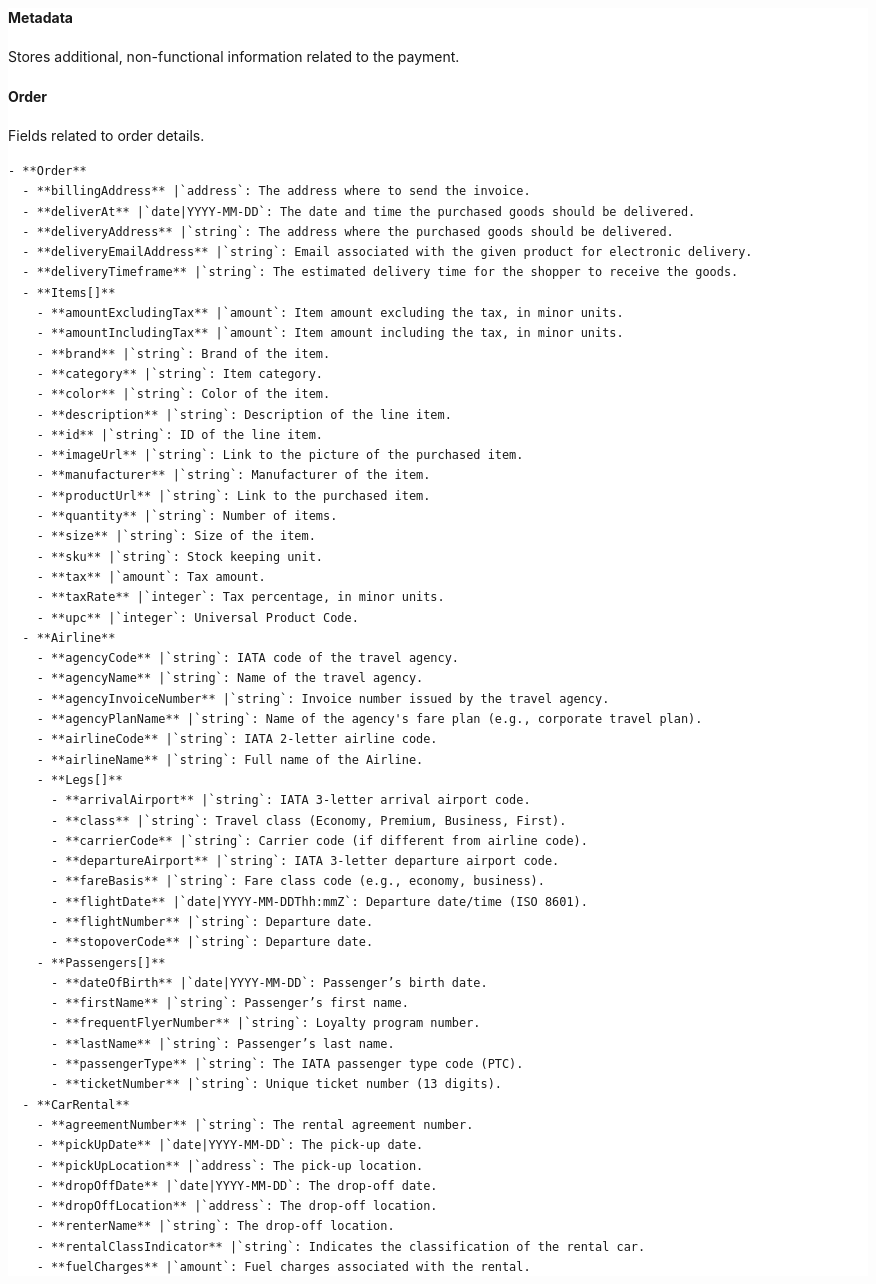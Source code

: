 #### Metadata
Stores additional, non-functional information related to the payment.

#### Order
Fields related to order details.
```markmap{height="1000px"}
- **Order**
  - **billingAddress** |`address`: The address where to send the invoice.
  - **deliverAt** |`date|YYYY-MM-DD`: The date and time the purchased goods should be delivered.
  - **deliveryAddress** |`string`: The address where the purchased goods should be delivered.
  - **deliveryEmailAddress** |`string`: Email associated with the given product for electronic delivery.
  - **deliveryTimeframe** |`string`: The estimated delivery time for the shopper to receive the goods. 
  - **Items[]**
    - **amountExcludingTax** |`amount`: Item amount excluding the tax, in minor units.
    - **amountIncludingTax** |`amount`: Item amount including the tax, in minor units.
    - **brand** |`string`: Brand of the item.
    - **category** |`string`: Item category.
    - **color** |`string`: Color of the item.
    - **description** |`string`: Description of the line item.
    - **id** |`string`: ID of the line item.
    - **imageUrl** |`string`: Link to the picture of the purchased item.
    - **manufacturer** |`string`: Manufacturer of the item.
    - **productUrl** |`string`: Link to the purchased item.
    - **quantity** |`string`: Number of items.
    - **size** |`string`: Size of the item.
    - **sku** |`string`: Stock keeping unit.
    - **tax** |`amount`: Tax amount.
    - **taxRate** |`integer`: Tax percentage, in minor units.
    - **upc** |`integer`: Universal Product Code.
  - **Airline**
    - **agencyCode** |`string`: IATA code of the travel agency.
    - **agencyName** |`string`: Name of the travel agency.
    - **agencyInvoiceNumber** |`string`: Invoice number issued by the travel agency.
    - **agencyPlanName** |`string`: Name of the agency's fare plan (e.g., corporate travel plan).
    - **airlineCode** |`string`: IATA 2-letter airline code.
    - **airlineName** |`string`: Full name of the Airline.
    - **Legs[]**
      - **arrivalAirport** |`string`: IATA 3-letter arrival airport code.	
      - **class** |`string`: Travel class (Economy, Premium, Business, First).
      - **carrierCode** |`string`: Carrier code (if different from airline code).
      - **departureAirport** |`string`: IATA 3-letter departure airport code.
      - **fareBasis** |`string`: Fare class code (e.g., economy, business).
      - **flightDate** |`date|YYYY-MM-DDThh:mmZ`: Departure date/time (ISO 8601).
      - **flightNumber** |`string`: Departure date.
      - **stopoverCode** |`string`: Departure date.
    - **Passengers[]**
      - **dateOfBirth** |`date|YYYY-MM-DD`: Passenger’s birth date.
      - **firstName** |`string`: Passenger’s first name.
      - **frequentFlyerNumber** |`string`: Loyalty program number.
      - **lastName** |`string`: Passenger’s last name.
      - **passengerType** |`string`: The IATA passenger type code (PTC).
      - **ticketNumber** |`string`: Unique ticket number (13 digits).
  - **CarRental**
    - **agreementNumber** |`string`: The rental agreement number.
    - **pickUpDate** |`date|YYYY-MM-DD`: The pick-up date.
    - **pickUpLocation** |`address`: The pick-up location.
    - **dropOffDate** |`date|YYYY-MM-DD`: The drop-off date.
    - **dropOffLocation** |`address`: The drop-off location.
    - **renterName** |`string`: The drop-off location.
    - **rentalClassIndicator** |`string`: Indicates the classification of the rental car.
    - **fuelCharges** |`amount`: Fuel charges associated with the rental.
```